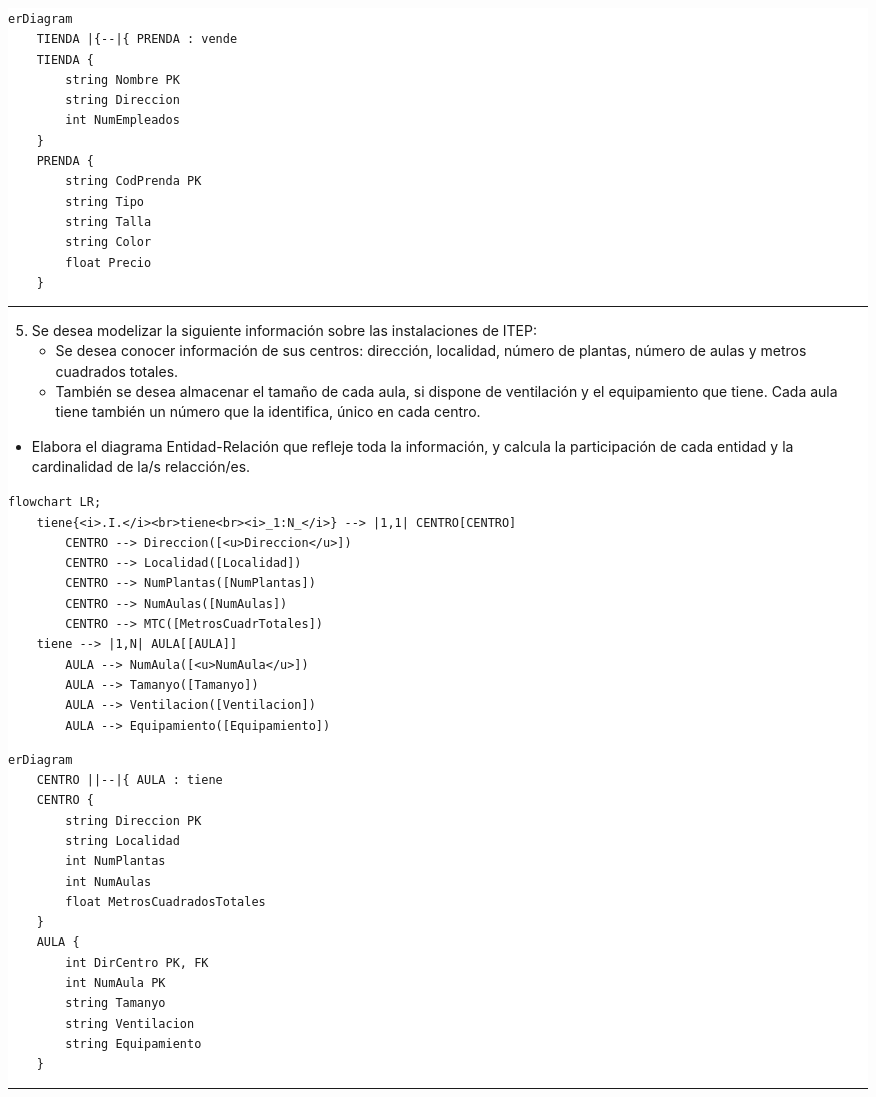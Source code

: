 ```mermaid
erDiagram
    TIENDA |{--|{ PRENDA : vende
    TIENDA {
        string Nombre PK
        string Direccion
        int NumEmpleados
    }
    PRENDA {
        string CodPrenda PK
        string Tipo
        string Talla
        string Color
        float Precio
    }
```

---


5. Se desea modelizar la siguiente información sobre las instalaciones de ITEP:
   - Se desea conocer información de sus centros: dirección, localidad, número de plantas, número de aulas y metros cuadrados totales.
   - También se desea almacenar el tamaño de cada aula, si dispone de ventilación y el equipamiento que tiene. Cada aula tiene también un número que la identifica, único en cada centro.
 - Elabora el diagrama Entidad-Relación que refleje toda la información, y calcula la participación de cada entidad y la cardinalidad de la/s relacción/es.


```mermaid
flowchart LR;
    tiene{<i>.I.</i><br>tiene<br><i>_1:N_</i>} --> |1,1| CENTRO[CENTRO]
        CENTRO --> Direccion([<u>Direccion</u>])
        CENTRO --> Localidad([Localidad])
        CENTRO --> NumPlantas([NumPlantas])
        CENTRO --> NumAulas([NumAulas])
        CENTRO --> MTC([MetrosCuadrTotales])
    tiene --> |1,N| AULA[[AULA]]
        AULA --> NumAula([<u>NumAula</u>])
        AULA --> Tamanyo([Tamanyo])
        AULA --> Ventilacion([Ventilacion])
        AULA --> Equipamiento([Equipamiento])
```

```mermaid
erDiagram
    CENTRO ||--|{ AULA : tiene
    CENTRO {
        string Direccion PK
        string Localidad
        int NumPlantas
        int NumAulas
        float MetrosCuadradosTotales
    }
    AULA {
        int DirCentro PK, FK
        int NumAula PK
        string Tamanyo
        string Ventilacion
        string Equipamiento
    }
```

--- 